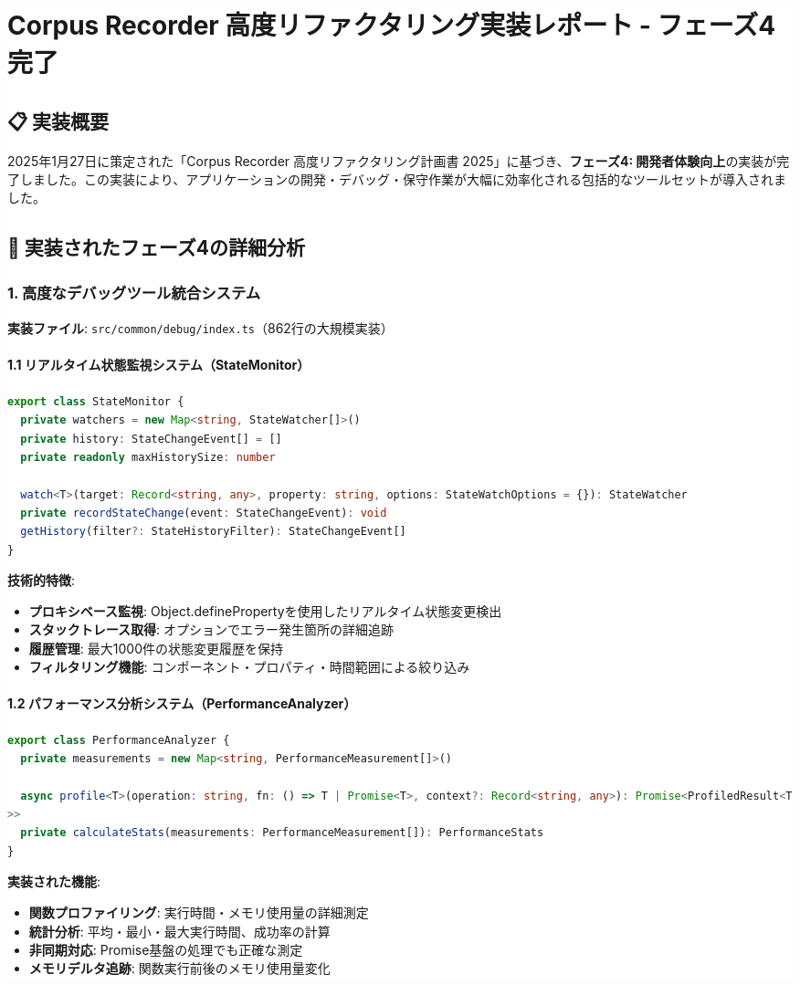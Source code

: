 
# Corpus Recorder 高度リファクタリング実装レポート - フェーズ4完了

## 📋 実装概要

2025年1月27日に策定された「Corpus Recorder 高度リファクタリング計画書 2025」に基づき、**フェーズ4: 開発者体験向上**の実装が完了しました。この実装により、アプリケーションの開発・デバッグ・保守作業が大幅に効率化される包括的なツールセットが導入されました。

## 🎯 実装されたフェーズ4の詳細分析

### 1. 高度なデバッグツール統合システム

**実装ファイル**: `src/common/debug/index.ts`（862行の大規模実装）

#### 1.1 リアルタイム状態監視システム（StateMonitor）

```typescript
export class StateMonitor {
  private watchers = new Map<string, StateWatcher[]>()
  private history: StateChangeEvent[] = []
  private readonly maxHistorySize: number

  watch<T>(target: Record<string, any>, property: string, options: StateWatchOptions = {}): StateWatcher
  private recordStateChange(event: StateChangeEvent): void
  getHistory(filter?: StateHistoryFilter): StateChangeEvent[]
}
```

**技術的特徴**:
- **プロキシベース監視**: Object.definePropertyを使用したリアルタイム状態変更検出
- **スタックトレース取得**: オプションでエラー発生箇所の詳細追跡
- **履歴管理**: 最大1000件の状態変更履歴を保持
- **フィルタリング機能**: コンポーネント・プロパティ・時間範囲による絞り込み

#### 1.2 パフォーマンス分析システム（PerformanceAnalyzer）

```typescript
export class PerformanceAnalyzer {
  private measurements = new Map<string, PerformanceMeasurement[]>()
  
  async profile<T>(operation: string, fn: () => T | Promise<T>, context?: Record<string, any>): Promise<ProfiledResult<T>>
  private calculateStats(measurements: PerformanceMeasurement[]): PerformanceStats
}
```

**実装された機能**:
- **関数プロファイリング**: 実行時間・メモリ使用量の詳細測定
- **統計分析**: 平均・最小・最大実行時間、成功率の計算
- **非同期対応**: Promise基盤の処理でも正確な測定
- **メモリデルタ追跡**: 関数実行前後のメモリ使用量変化

